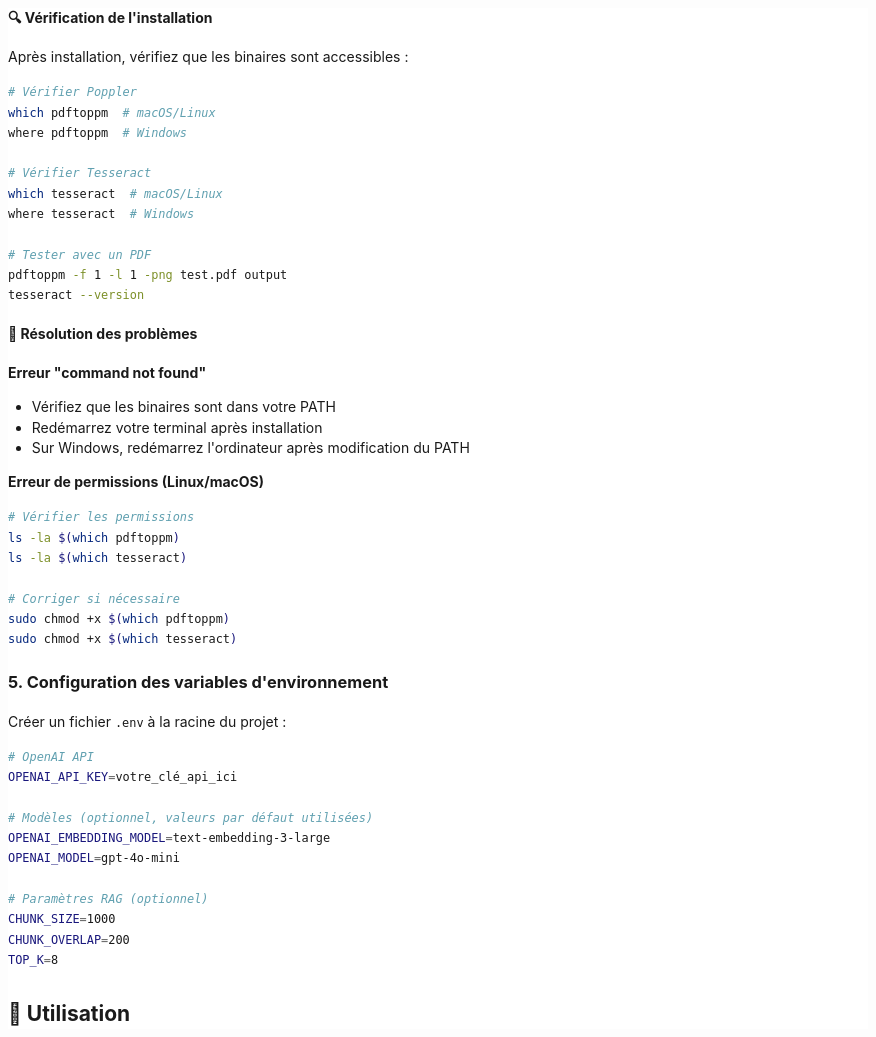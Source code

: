 #### 🔍 Vérification de l'installation
Après installation, vérifiez que les binaires sont accessibles :

```bash
# Vérifier Poppler
which pdftoppm  # macOS/Linux
where pdftoppm  # Windows

# Vérifier Tesseract
which tesseract  # macOS/Linux
where tesseract  # Windows

# Tester avec un PDF
pdftoppm -f 1 -l 1 -png test.pdf output
tesseract --version
```

#### 🚨 Résolution des problèmes

**Erreur "command not found"**
- Vérifiez que les binaires sont dans votre PATH
- Redémarrez votre terminal après installation
- Sur Windows, redémarrez l'ordinateur après modification du PATH

**Erreur de permissions (Linux/macOS)**
```bash
# Vérifier les permissions
ls -la $(which pdftoppm)
ls -la $(which tesseract)

# Corriger si nécessaire
sudo chmod +x $(which pdftoppm)
sudo chmod +x $(which tesseract)
```

### 5. Configuration des variables d'environnement
Créer un fichier `.env` à la racine du projet :

```bash
# OpenAI API
OPENAI_API_KEY=votre_clé_api_ici

# Modèles (optionnel, valeurs par défaut utilisées)
OPENAI_EMBEDDING_MODEL=text-embedding-3-large
OPENAI_MODEL=gpt-4o-mini

# Paramètres RAG (optionnel)
CHUNK_SIZE=1000
CHUNK_OVERLAP=200
TOP_K=8
```

## 🚀 Utilisation
